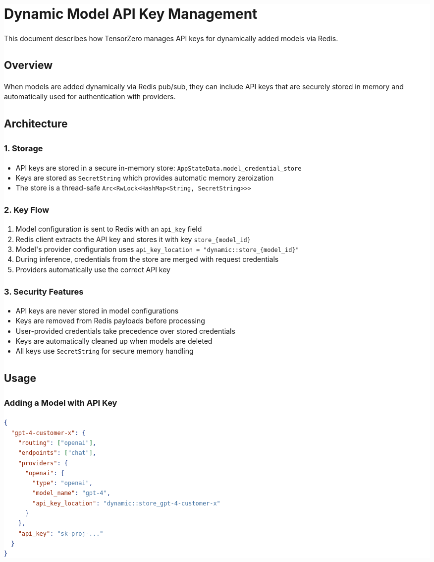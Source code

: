 # Dynamic Model API Key Management

This document describes how TensorZero manages API keys for dynamically added models via Redis.

## Overview

When models are added dynamically via Redis pub/sub, they can include API keys that are securely stored in memory and automatically used for authentication with providers.

## Architecture

### 1. Storage
- API keys are stored in a secure in-memory store: `AppStateData.model_credential_store`
- Keys are stored as `SecretString` which provides automatic memory zeroization
- The store is a thread-safe `Arc<RwLock<HashMap<String, SecretString>>>`

### 2. Key Flow
1. Model configuration is sent to Redis with an `api_key` field
2. Redis client extracts the API key and stores it with key `store_{model_id}`
3. Model's provider configuration uses `api_key_location = "dynamic::store_{model_id}"`
4. During inference, credentials from the store are merged with request credentials
5. Providers automatically use the correct API key

### 3. Security Features
- API keys are never stored in model configurations
- Keys are removed from Redis payloads before processing
- User-provided credentials take precedence over stored credentials
- Keys are automatically cleaned up when models are deleted
- All keys use `SecretString` for secure memory handling

## Usage

### Adding a Model with API Key

```json
{
  "gpt-4-customer-x": {
    "routing": ["openai"],
    "endpoints": ["chat"],
    "providers": {
      "openai": {
        "type": "openai",
        "model_name": "gpt-4",
        "api_key_location": "dynamic::store_gpt-4-customer-x"
      }
    },
    "api_key": "sk-proj-..."
  }
}
```
